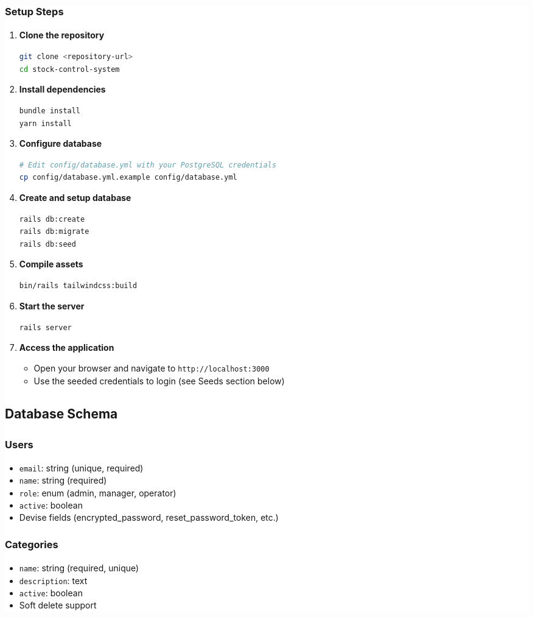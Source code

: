 ### Setup Steps

1. **Clone the repository**
   ```bash
   git clone <repository-url>
   cd stock-control-system
   ```

2. **Install dependencies**
   ```bash
   bundle install
   yarn install
   ```

3. **Configure database**
   ```bash
   # Edit config/database.yml with your PostgreSQL credentials
   cp config/database.yml.example config/database.yml
   ```

4. **Create and setup database**
   ```bash
   rails db:create
   rails db:migrate
   rails db:seed
   ```

5. **Compile assets**
   ```bash
   bin/rails tailwindcss:build
   ```

6. **Start the server**
   ```bash
   rails server
   ```

7. **Access the application**
   - Open your browser and navigate to `http://localhost:3000`
   - Use the seeded credentials to login (see Seeds section below)

## Database Schema

### Users
- `email`: string (unique, required)
- `name`: string (required)
- `role`: enum (admin, manager, operator)
- `active`: boolean
- Devise fields (encrypted_password, reset_password_token, etc.)

### Categories
- `name`: string (required, unique)
- `description`: text
- `active`: boolean
- Soft delete support
